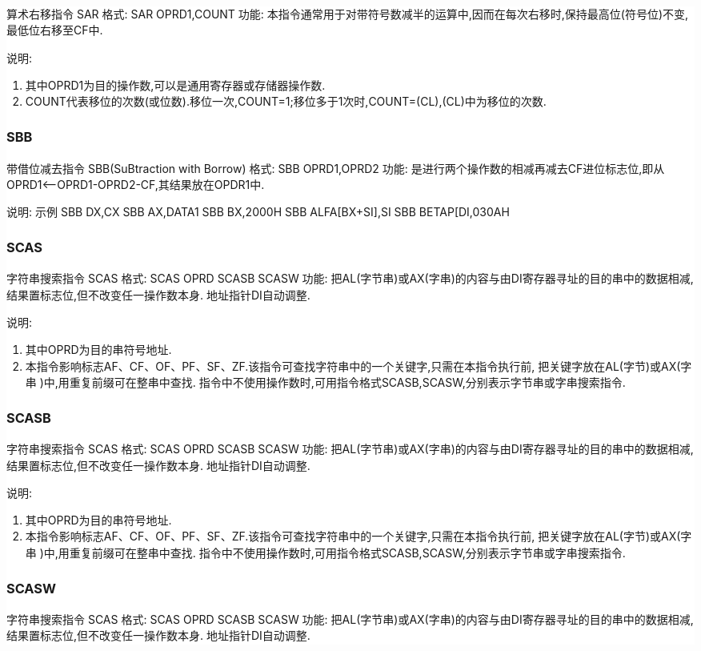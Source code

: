 算术右移指令 SAR
格式: SAR OPRD1,COUNT
功能: 本指令通常用于对带符号数减半的运算中,因而在每次右移时,保持最高位(符号位)不变,最低位右移至CF中.

说明:
1. 其中OPRD1为目的操作数,可以是通用寄存器或存储器操作数.
2. COUNT代表移位的次数(或位数).移位一次,COUNT=1;移位多于1次时,COUNT=(CL),(CL)中为移位的次数.

### SBB

带借位减去指令 SBB(SuBtraction with Borrow)
格式: SBB OPRD1,OPRD2
功能: 是进行两个操作数的相减再减去CF进位标志位,即从OPRD1<--OPRD1-OPRD2-CF,其结果放在OPDR1中.

说明:
示例 SBB DX,CX
SBB AX,DATA1
SBB BX,2000H
SBB ALFA[BX+SI],SI
SBB BETAP[DI,030AH

### SCAS

字符串搜索指令 SCAS
格式: SCAS OPRD
SCASB
SCASW
功能: 把AL(字节串)或AX(字串)的内容与由DI寄存器寻址的目的串中的数据相减,结果置标志位,但不改变任一操作数本身.
地址指针DI自动调整.

说明:
1. 其中OPRD为目的串符号地址.
2. 本指令影响标志AF、CF、OF、PF、SF、ZF.该指令可查找字符串中的一个关键字,只需在本指令执行前,
把关键字放在AL(字节)或AX(字串 )中,用重复前缀可在整串中查找.
指令中不使用操作数时,可用指令格式SCASB,SCASW,分别表示字节串或字串搜索指令.

### SCASB

字符串搜索指令 SCAS
格式: SCAS OPRD
SCASB
SCASW
功能: 把AL(字节串)或AX(字串)的内容与由DI寄存器寻址的目的串中的数据相减,结果置标志位,但不改变任一操作数本身.
地址指针DI自动调整.

说明:
1. 其中OPRD为目的串符号地址.
2. 本指令影响标志AF、CF、OF、PF、SF、ZF.该指令可查找字符串中的一个关键字,只需在本指令执行前,
把关键字放在AL(字节)或AX(字串 )中,用重复前缀可在整串中查找.
指令中不使用操作数时,可用指令格式SCASB,SCASW,分别表示字节串或字串搜索指令.

### SCASW

字符串搜索指令 SCAS
格式: SCAS OPRD
SCASB
SCASW
功能: 把AL(字节串)或AX(字串)的内容与由DI寄存器寻址的目的串中的数据相减,结果置标志位,但不改变任一操作数本身.
地址指针DI自动调整.
